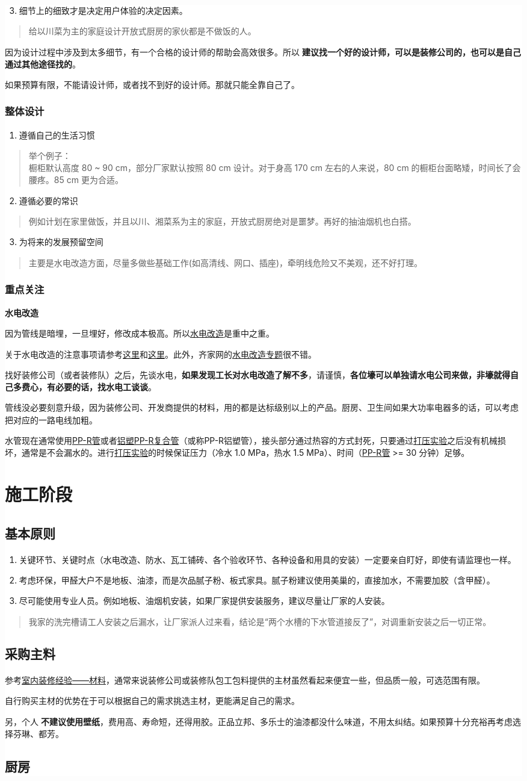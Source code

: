 3. 细节上的细致才是决定用户体验的决定因素。
> 给以川菜为主的家庭设计开放式厨房的家伙都是不做饭的人。

因为设计过程中涉及到太多细节，有一个合格的设计师的帮助会高效很多。所以 **建议找一个好的设计师，可以是装修公司的，也可以是自己通过其他途径找的**。

如果预算有限，不能请设计师，或者找不到好的设计师。那就只能全靠自己了。

### 整体设计

1. 遵循自己的生活习惯
> 举个例子：<br>
> 橱柜默认高度 80 ~ 90 cm，部分厂家默认按照 80 cm 设计。对于身高 170 cm 左右的人来说，80 cm 的橱柜台面略矮，时间长了会腰疼。85 cm 更为合适。

2. 遵循必要的常识
> 例如计划在家里做饭，并且以川、湘菜系为主的家庭，开放式厨房绝对是噩梦。再好的抽油烟机也白搭。

3. 为将来的发展预留空间
> 主要是水电改造方面，尽量多做些基础工作(如高清线、网口、插座)，牵明线危险又不美观，还不好打理。

### 重点关注

**水电改造**

因为管线是暗埋，一旦埋好，修改成本极高。所以[水电改造][水电改造]是重中之重。

关于水电改造的注意事项请参考[这里][水电改造注意事项1]和[这里][水电改造注意事项2]。此外，齐家网的[水电改造专题][齐家网水电改造专题]很不错。

找好装修公司（或者装修队）之后，先谈水电，**如果发现工长对水电改造了解不多**，请谨慎，**各位壕可以单独请水电公司来做，非壕就得自己多费心，有必要的话，找水电工谈谈**。

管线没必要刻意升级，因为装修公司、开发商提供的材料，用的都是达标级别以上的产品。厨房、卫生间如果大功率电器多的话，可以考虑把对应的一路电线加粗。

水管现在通常使用[PP-R管][PP-R管]或者[铝塑PP-R复合管][铝塑PP-R复合管]（或称PP-R铝塑管），接头部分通过热容的方式封死，只要通过[打压实验][打压实验]之后没有机械损坏，通常是不会漏水的。进行[打压实验][打压实验]的时候保证压力（冷水 1.0 MPa，热水 1.5 MPa）、时间（[PP-R管][PP-R管] >= 30 分钟）足够。


# 施工阶段

## 基本原则

1. 关键环节、关键时点（水电改造、防水、瓦工铺砖、各个验收环节、各种设备和用具的安装）一定要亲自盯好，即使有请监理也一样。

2. 考虑环保，甲醛大户不是地板、油漆，而是次品腻子粉、板式家具。腻子粉建议使用美巢的，直接加水，不需要加胶（含甲醛）。

3. 尽可能使用专业人员。例如地板、油烟机安装，如果厂家提供安装服务，建议尽量让厂家的人安装。
> 我家的洗完槽请工人安装之后漏水，让厂家派人过来看，结论是“两个水槽的下水管道接反了”，对调重新安装之后一切正常。

## 采购主料

参考[室内装修经验——材料](/posts/interior-decorating-material/)，通常来说装修公司或装修队包工包料提供的主材虽然看起来便宜一些，但品质一般，可选范围有限。

自行购买主材的优势在于可以根据自己的需求挑选主材，更能满足自己的需求。

另，个人 **不建议使用壁纸**，费用高、寿命短，还得用胶。正品立邦、多乐士的油漆都没什么味道，不用太纠结。如果预算十分充裕再考虑选择芬琳、都芳。

## 厨房


[Sweet Home 3D]: http://www.sweethome3d.com/
[王祖蓝婚房被坑]: http://news.xinhuanet.com/legal/2015-02/05/c_127462369.htm
[水电改造]: http://baike.baidu.com/view/1443027.htm
[轻工辅料]: http://baike.baidu.com/view/2248072.htm
[水电改造注意事项1]: http://wenku.baidu.com/view/e69018f8770bf78a652954b2.html?re=view
[水电改造注意事项2]: http://tieba.baidu.com/p/2007172679
[齐家网水电改造专题]: http://zixun.jia.com/tag/zhishi/1007/
[PP-R管]: http://baike.baidu.com/view/1061759.htm
[铝塑PP-R复合管]: http://baike.baidu.com/view/5907465.htm
[打压实验]: http://baike.baidu.com/view/2531552.htm
[防水]: http://baike.baidu.com/view/5373335.htm
